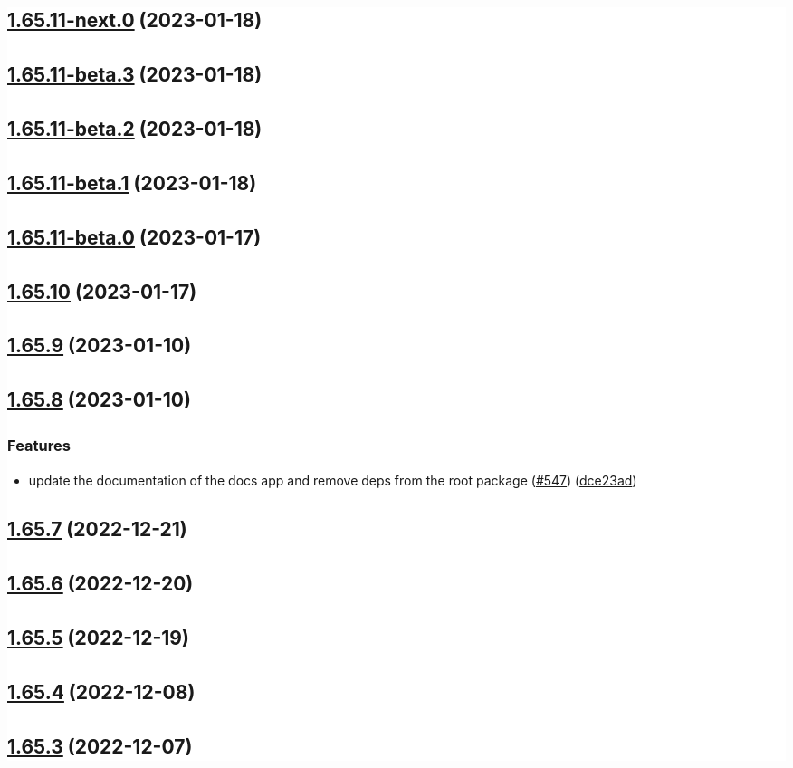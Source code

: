 ## [1.65.11-next.0](https://github.com/tractr/traxion/compare/v1.65.11-beta.3...v1.65.11-next.0) (2023-01-18)

## [1.65.11-beta.3](https://github.com/tractr/traxion/compare/v1.65.11-beta.2...v1.65.11-beta.3) (2023-01-18)

## [1.65.11-beta.2](https://github.com/tractr/traxion/compare/v1.65.11-beta.1...v1.65.11-beta.2) (2023-01-18)

## [1.65.11-beta.1](https://github.com/tractr/traxion/compare/v1.65.11-beta.0...v1.65.11-beta.1) (2023-01-18)

## [1.65.11-beta.0](https://github.com/tractr/traxion/compare/v1.65.10...v1.65.11-beta.0) (2023-01-17)

## [1.65.10](https://github.com/tractr/traxion/compare/v1.65.9...v1.65.10) (2023-01-17)

## [1.65.9](https://github.com/tractr/traxion/compare/v1.65.8...v1.65.9) (2023-01-10)

## [1.65.8](https://github.com/tractr/traxion/compare/v1.65.7...v1.65.8) (2023-01-10)

### Features

* update the documentation of the docs app and remove deps from the root package ([#547](https://github.com/tractr/traxion/issues/547)) ([dce23ad](https://github.com/tractr/traxion/commit/dce23ad7d6fcd86c81339c163c4078ed6bcba2ce))

## [1.65.7](https://github.com/tractr/traxion/compare/v1.65.6...v1.65.7) (2022-12-21)

## [1.65.6](https://github.com/tractr/traxion/compare/v1.65.5...v1.65.6) (2022-12-20)

## [1.65.5](https://github.com/tractr/traxion/compare/v1.65.4...v1.65.5) (2022-12-19)

## [1.65.4](https://github.com/tractr/traxion/compare/v1.65.3...v1.65.4) (2022-12-08)

## [1.65.3](https://github.com/tractr/traxion/compare/v1.65.2...v1.65.3) (2022-12-07)
